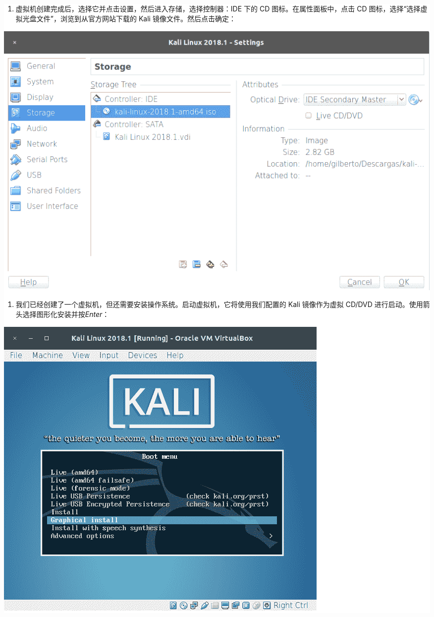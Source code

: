 1.  虚拟机创建完成后，选择它并点击设置，然后进入存储，选择控制器：IDE 下的 CD 图标。在属性面板中，点击 CD 图标，选择“选择虚拟光盘文件”，浏览到从官方网站下载的 Kali 镜像文件。然后点击确定：

![](img/a5b1f8e0-a865-4aa1-9b6e-ee7c719f23c9.png)

1.  我们已经创建了一个虚拟机，但还需要安装操作系统。启动虚拟机，它将使用我们配置的 Kali 镜像作为虚拟 CD/DVD 进行启动。使用箭头选择图形化安装并按*Enter*：

![](img/badc5a2b-d191-4828-9743-aaf3baf875e4.png)

